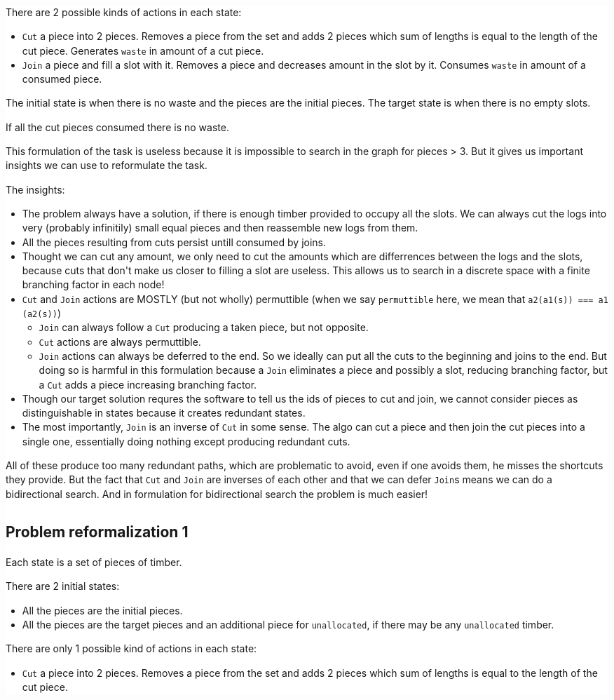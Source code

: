 There are 2 possible kinds of actions in each state:
* `Cut` a piece into 2 pieces. Removes a piece from the set and adds 2 pieces which sum of lengths is equal to the length of the cut piece. Generates `waste` in amount of a cut piece.
* `Join` a piece and fill a slot with it. Removes a piece and decreases amount in the slot by it. Consumes `waste` in amount of a consumed piece.

The initial state is when there is no waste and the pieces are the initial pieces.
The target state is when there is no empty slots.

If all the cut pieces consumed there is no waste.

This formulation of the task is useless because it is impossible to search in the graph for pieces > 3. But it gives us important insights we can use to reformulate the task.

The insights:
* The problem always have a solution, if there is enough timber provided to occupy all the slots. We can always cut the logs into very (probably infinitily) small equal pieces and then reassemble new logs from them.
* All the pieces resulting from cuts persist untill consumed by joins.
* Thought we can cut any amount, we only need to cut the amounts which are differrences between the logs and the slots, because cuts that don't make us closer to filling a slot are useless. This allows us to search in a discrete space with a finite branching factor in each node!
* `Cut` and `Join` actions are MOSTLY (but not wholly) permuttible (when we say `permuttible` here, we mean that `a2(a1(s)) === a1(a2(s))`)
    * `Join` can always follow a `Cut` producing a taken piece, but not opposite.
    * `Cut` actions are always permuttible.
    * `Join` actions can always be deferred to the end. So we ideally can put all the cuts to the beginning and joins to the end. But doing so is harmful in this formulation because a `Join` eliminates a piece and possibly a slot, reducing branching factor, but a `Cut` adds a piece increasing branching factor.
* Though our target solution requres the software to tell us the ids of pieces to cut and join, we cannot consider pieces as distinguishable in states because it creates redundant states.
* The most importantly, `Join` is an inverse of `Cut` in some sense. The algo can cut a piece and then join the cut pieces into a single one, essentially doing nothing except producing redundant cuts.

All of these produce too many redundant paths, which are problematic to avoid, even if one avoids them, he misses the shortcuts they provide. But the fact that `Cut` and `Join` are inverses of each other and that we can defer `Join`s means we can do a bidirectional search. And in formulation for bidirectional search the problem is much easier!

Problem reformalization 1
-------------------------

Each state is a set of pieces of timber.

There are 2 initial states:
* All the pieces are the initial pieces.
* All the pieces are the target pieces and an additional piece for `unallocated`, if there may be any `unallocated` timber.

There are only 1 possible kind of actions in each state:
* `Cut` a piece into 2 pieces. Removes a piece from the set and adds 2 pieces which sum of lengths is equal to the length of the cut piece.
